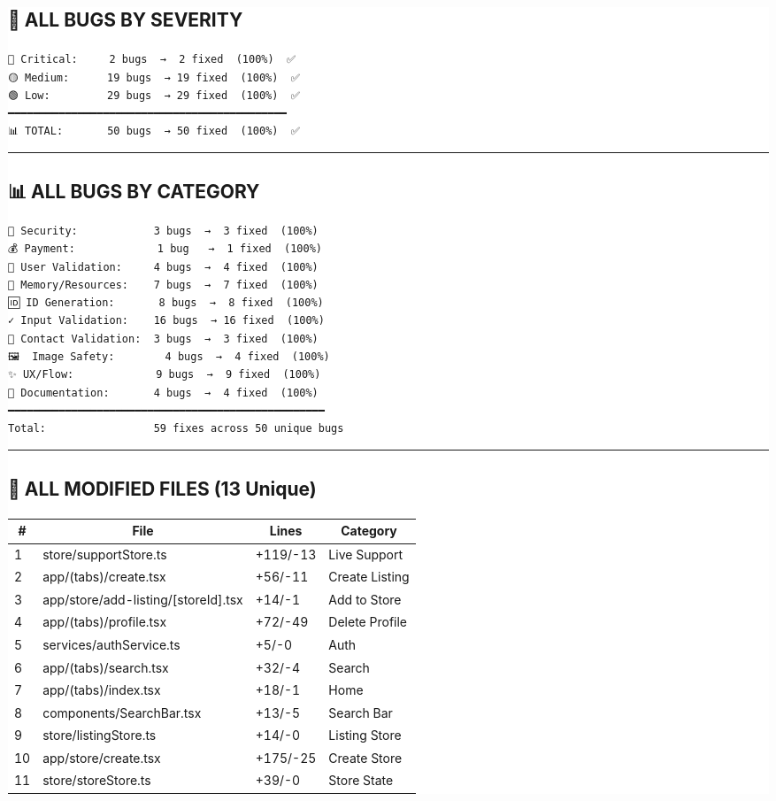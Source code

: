 
## 🐛 ALL BUGS BY SEVERITY

```
🔴 Critical:     2 bugs  →  2 fixed  (100%)  ✅
🟡 Medium:      19 bugs  → 19 fixed  (100%)  ✅
🟢 Low:         29 bugs  → 29 fixed  (100%)  ✅
━━━━━━━━━━━━━━━━━━━━━━━━━━━━━━━━━━━━━━━━━━━━
📊 TOTAL:       50 bugs  → 50 fixed  (100%)  ✅
```

---

## 📊 ALL BUGS BY CATEGORY

```
🔐 Security:            3 bugs  →  3 fixed  (100%)
💰 Payment:             1 bug   →  1 fixed  (100%)
👥 User Validation:     4 bugs  →  4 fixed  (100%)
💾 Memory/Resources:    7 bugs  →  7 fixed  (100%)
🆔 ID Generation:       8 bugs  →  8 fixed  (100%)
✓ Input Validation:    16 bugs  → 16 fixed  (100%)
📧 Contact Validation:  3 bugs  →  3 fixed  (100%)
🖼️  Image Safety:        4 bugs  →  4 fixed  (100%)
✨ UX/Flow:             9 bugs  →  9 fixed  (100%)
📝 Documentation:       4 bugs  →  4 fixed  (100%)
━━━━━━━━━━━━━━━━━━━━━━━━━━━━━━━━━━━━━━━━━━━━━━━━━━
Total:                 59 fixes across 50 unique bugs
```

---

## 📁 ALL MODIFIED FILES (13 Unique)

| # | File | Lines | Category |
|---|------|-------|----------|
| 1 | store/supportStore.ts | +119/-13 | Live Support |
| 2 | app/(tabs)/create.tsx | +56/-11 | Create Listing |
| 3 | app/store/add-listing/[storeId].tsx | +14/-1 | Add to Store |
| 4 | app/(tabs)/profile.tsx | +72/-49 | Delete Profile |
| 5 | services/authService.ts | +5/-0 | Auth |
| 6 | app/(tabs)/search.tsx | +32/-4 | Search |
| 7 | app/(tabs)/index.tsx | +18/-1 | Home |
| 8 | components/SearchBar.tsx | +13/-5 | Search Bar |
| 9 | store/listingStore.ts | +14/-0 | Listing Store |
| 10 | app/store/create.tsx | +175/-25 | Create Store |
| 11 | store/storeStore.ts | +39/-0 | Store State |
